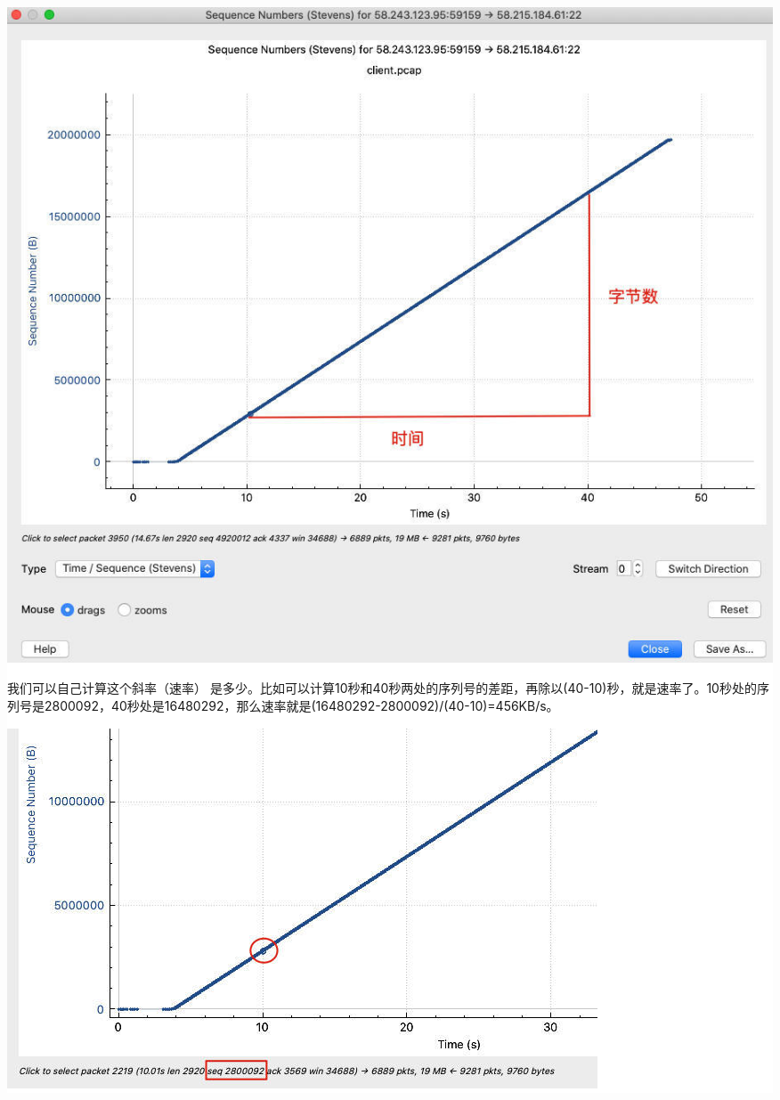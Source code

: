 ![图片](./httpsstatic001geekbangorgresourceimagec49ec4e9b272905c8478c282d66026ae399e.jpg)

我们可以自己计算这个斜率（速率） 是多少。比如可以计算10秒和40秒两处的序列号的差距，再除以\(40-10\)秒，就是速率了。10秒处的序列号是2800092，40秒处是16480292，那么速率就是\(16480292-2800092\)/\(40-10\)=456KB/s。

![图片](./httpsstatic001geekbangorgresourceimage7aeb7af63950d3bdb4f7b0cf7d5d3d08f7eb.jpg)
